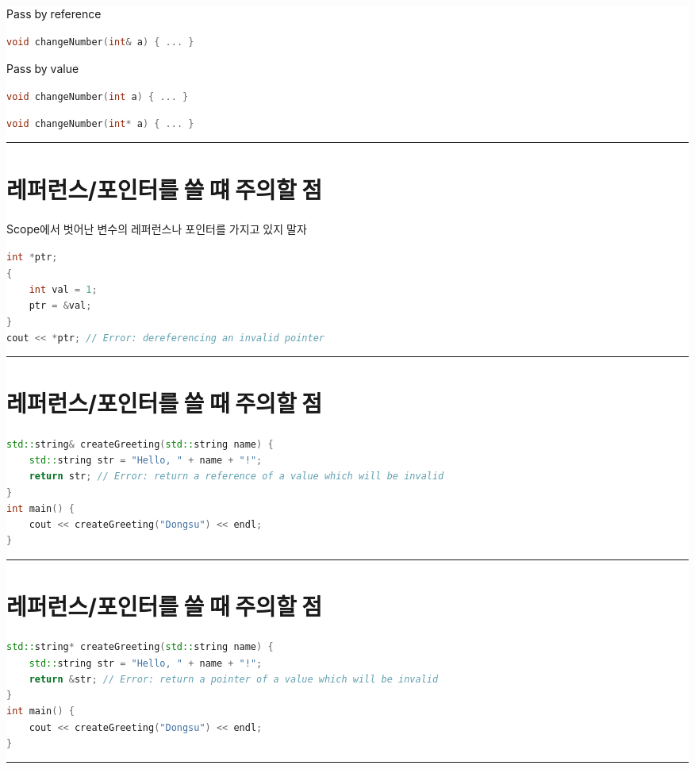 Pass by reference
```cpp
void changeNumber(int& a) { ... }
```

Pass by value
```cpp
void changeNumber(int a) { ... }
```
```cpp
void changeNumber(int* a) { ... }
```

---

# 레퍼런스/포인터를 쓸 떄 주의할 점

Scope에서 벗어난 변수의 레퍼런스나 포인터를 가지고 있지 말자

```cpp
int *ptr;
{
    int val = 1;
    ptr = &val;
}
cout << *ptr; // Error: dereferencing an invalid pointer
```

---

# 레퍼런스/포인터를 쓸 때 주의할 점

```cpp
std::string& createGreeting(std::string name) {
    std::string str = "Hello, " + name + "!";
    return str; // Error: return a reference of a value which will be invalid
}
int main() {
    cout << createGreeting("Dongsu") << endl;
}
```

---

# 레퍼런스/포인터를 쓸 때 주의할 점
```cpp
std::string* createGreeting(std::string name) {
    std::string str = "Hello, " + name + "!";
    return &str; // Error: return a pointer of a value which will be invalid
}
int main() {
    cout << createGreeting("Dongsu") << endl;
}
```

---